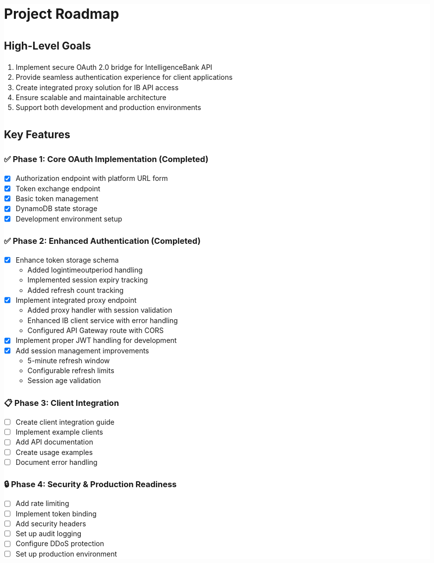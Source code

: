 # Project Roadmap

## High-Level Goals
1. Implement secure OAuth 2.0 bridge for IntelligenceBank API
2. Provide seamless authentication experience for client applications
3. Create integrated proxy solution for IB API access
4. Ensure scalable and maintainable architecture
5. Support both development and production environments

## Key Features

### ✅ Phase 1: Core OAuth Implementation (Completed)
- [x] Authorization endpoint with platform URL form
- [x] Token exchange endpoint
- [x] Basic token management
- [x] DynamoDB state storage
- [x] Development environment setup

### ✅ Phase 2: Enhanced Authentication (Completed)
- [x] Enhance token storage schema
  * Added logintimeoutperiod handling
  * Implemented session expiry tracking
  * Added refresh count tracking
- [x] Implement integrated proxy endpoint
  * Added proxy handler with session validation
  * Enhanced IB client service with error handling
  * Configured API Gateway route with CORS
- [x] Implement proper JWT handling for development
- [x] Add session management improvements
  * 5-minute refresh window
  * Configurable refresh limits
  * Session age validation

### 📋 Phase 3: Client Integration
- [ ] Create client integration guide
- [ ] Implement example clients
- [ ] Add API documentation
- [ ] Create usage examples
- [ ] Document error handling

### 🔒 Phase 4: Security & Production Readiness
- [ ] Add rate limiting
- [ ] Implement token binding
- [ ] Add security headers
- [ ] Set up audit logging
- [ ] Configure DDoS protection
- [ ] Set up production environment
